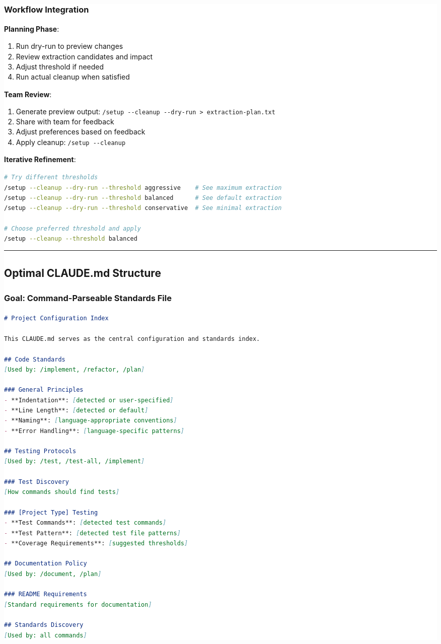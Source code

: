 ### Workflow Integration

**Planning Phase**:
1. Run dry-run to preview changes
2. Review extraction candidates and impact
3. Adjust threshold if needed
4. Run actual cleanup when satisfied

**Team Review**:
1. Generate preview output: `/setup --cleanup --dry-run > extraction-plan.txt`
2. Share with team for feedback
3. Adjust preferences based on feedback
4. Apply cleanup: `/setup --cleanup`

**Iterative Refinement**:
```bash
# Try different thresholds
/setup --cleanup --dry-run --threshold aggressive    # See maximum extraction
/setup --cleanup --dry-run --threshold balanced      # See default extraction
/setup --cleanup --dry-run --threshold conservative  # See minimal extraction

# Choose preferred threshold and apply
/setup --cleanup --threshold balanced
```

---

## Optimal CLAUDE.md Structure

### Goal: Command-Parseable Standards File

```markdown
# Project Configuration Index

This CLAUDE.md serves as the central configuration and standards index.

## Code Standards
[Used by: /implement, /refactor, /plan]

### General Principles
- **Indentation**: [detected or user-specified]
- **Line Length**: [detected or default]
- **Naming**: [language-appropriate conventions]
- **Error Handling**: [language-specific patterns]

## Testing Protocols
[Used by: /test, /test-all, /implement]

### Test Discovery
[How commands should find tests]

### [Project Type] Testing
- **Test Commands**: [detected test commands]
- **Test Pattern**: [detected test file patterns]
- **Coverage Requirements**: [suggested thresholds]

## Documentation Policy
[Used by: /document, /plan]

### README Requirements
[Standard requirements for documentation]

## Standards Discovery
[Used by: all commands]

```